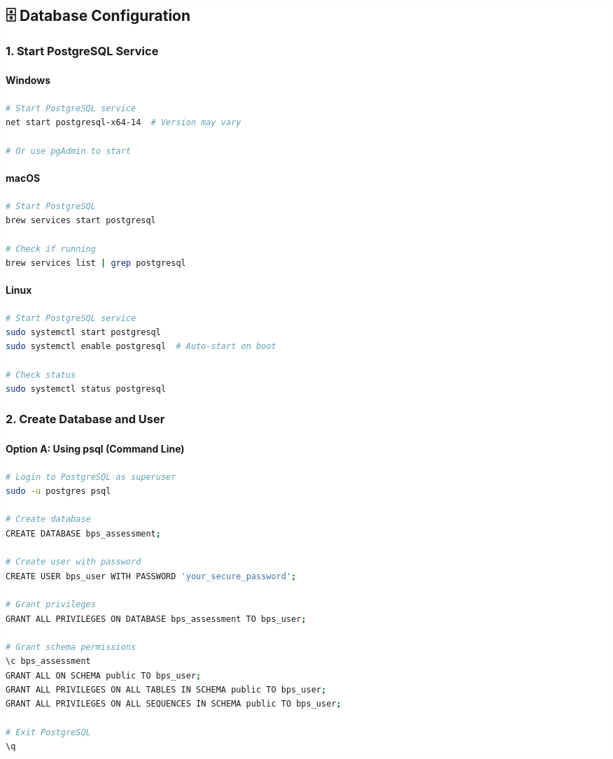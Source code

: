 
## 🗄️ Database Configuration

### 1. Start PostgreSQL Service

#### Windows
```bash
# Start PostgreSQL service
net start postgresql-x64-14  # Version may vary

# Or use pgAdmin to start
```

#### macOS
```bash
# Start PostgreSQL
brew services start postgresql

# Check if running
brew services list | grep postgresql
```

#### Linux
```bash
# Start PostgreSQL service
sudo systemctl start postgresql
sudo systemctl enable postgresql  # Auto-start on boot

# Check status
sudo systemctl status postgresql
```

### 2. Create Database and User

#### Option A: Using psql (Command Line)
```bash
# Login to PostgreSQL as superuser
sudo -u postgres psql

# Create database
CREATE DATABASE bps_assessment;

# Create user with password
CREATE USER bps_user WITH PASSWORD 'your_secure_password';

# Grant privileges
GRANT ALL PRIVILEGES ON DATABASE bps_assessment TO bps_user;

# Grant schema permissions
\c bps_assessment
GRANT ALL ON SCHEMA public TO bps_user;
GRANT ALL PRIVILEGES ON ALL TABLES IN SCHEMA public TO bps_user;
GRANT ALL PRIVILEGES ON ALL SEQUENCES IN SCHEMA public TO bps_user;

# Exit PostgreSQL
\q
```
